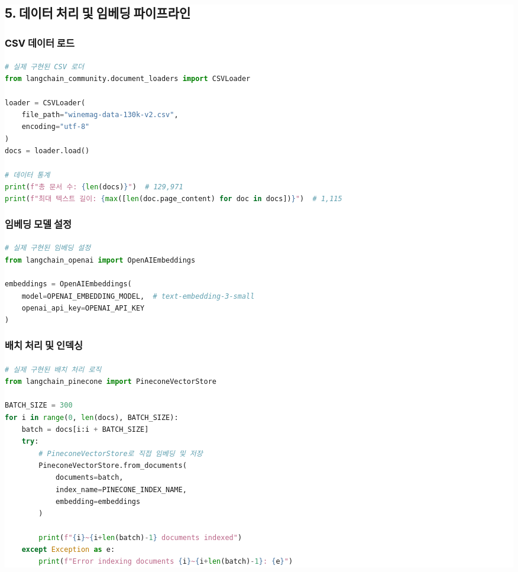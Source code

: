 ## 5. 데이터 처리 및 임베딩 파이프라인

### CSV 데이터 로드

```python
# 실제 구현된 CSV 로더
from langchain_community.document_loaders import CSVLoader

loader = CSVLoader(
    file_path="winemag-data-130k-v2.csv", 
    encoding="utf-8"
)
docs = loader.load()

# 데이터 통계
print(f"총 문서 수: {len(docs)}")  # 129,971
print(f"최대 텍스트 길이: {max([len(doc.page_content) for doc in docs])}")  # 1,115
```

### 임베딩 모델 설정

```python
# 실제 구현된 임베딩 설정
from langchain_openai import OpenAIEmbeddings

embeddings = OpenAIEmbeddings(
    model=OPENAI_EMBEDDING_MODEL,  # text-embedding-3-small
    openai_api_key=OPENAI_API_KEY
)
```

### 배치 처리 및 인덱싱

```python
# 실제 구현된 배치 처리 로직
from langchain_pinecone import PineconeVectorStore

BATCH_SIZE = 300
for i in range(0, len(docs), BATCH_SIZE):
    batch = docs[i:i + BATCH_SIZE]
    try:
        # PineconeVectorStore로 직접 임베딩 및 저장
        PineconeVectorStore.from_documents(
            documents=batch,
            index_name=PINECONE_INDEX_NAME,
            embedding=embeddings
        )
        
        print(f"{i}~{i+len(batch)-1} documents indexed")
    except Exception as e:
        print(f"Error indexing documents {i}~{i+len(batch)-1}: {e}")
```
